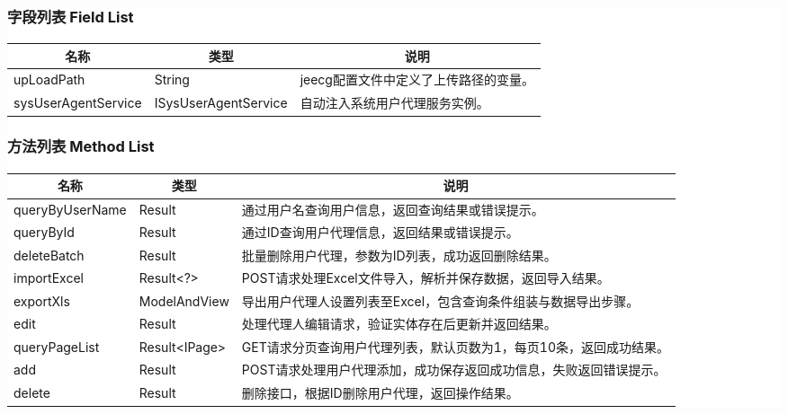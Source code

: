 ### 字段列表 Field List

| 名称  | 类型  | 说明 |
|-------|-------|------|
| upLoadPath | String | jeecg配置文件中定义了上传路径的变量。 |
| sysUserAgentService | ISysUserAgentService | 自动注入系统用户代理服务实例。 |

### 方法列表 Method List

| 名称  | 类型  | 说明 |
|-------|-------|------|
| queryByUserName | Result<SysUserAgent> | 通过用户名查询用户信息，返回查询结果或错误提示。 |
| queryById | Result<SysUserAgent> | 通过ID查询用户代理信息，返回结果或错误提示。 |
| deleteBatch | Result<SysUserAgent> | 批量删除用户代理，参数为ID列表，成功返回删除结果。 |
| importExcel | Result<?> | POST请求处理Excel文件导入，解析并保存数据，返回导入结果。 |
| exportXls | ModelAndView | 导出用户代理人设置列表至Excel，包含查询条件组装与数据导出步骤。 |
| edit | Result<SysUserAgent> | 处理代理人编辑请求，验证实体存在后更新并返回结果。 |
| queryPageList | Result<IPage<SysUserAgent>> | GET请求分页查询用户代理列表，默认页数为1，每页10条，返回成功结果。 |
| add | Result<SysUserAgent> | POST请求处理用户代理添加，成功保存返回成功信息，失败返回错误提示。 |
| delete | Result<SysUserAgent> | 删除接口，根据ID删除用户代理，返回操作结果。 |





